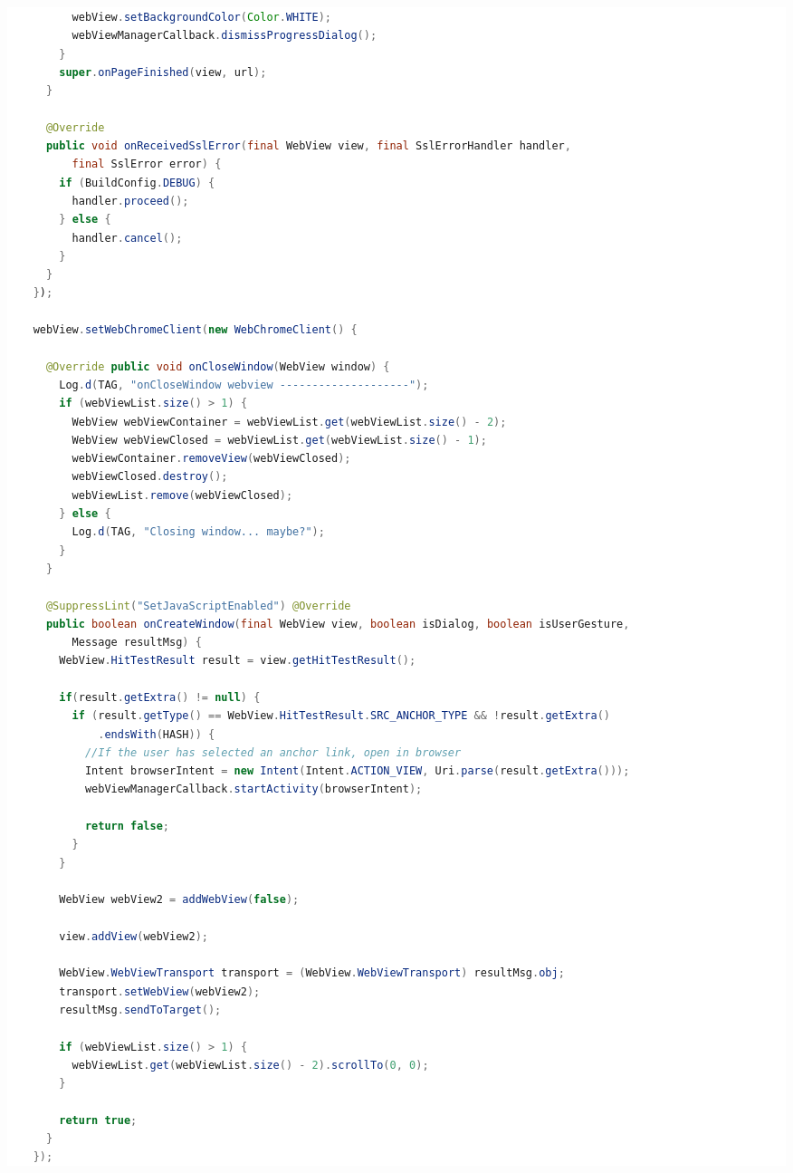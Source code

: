 ```java
          webView.setBackgroundColor(Color.WHITE);
          webViewManagerCallback.dismissProgressDialog();
        }
        super.onPageFinished(view, url);
      }

      @Override
      public void onReceivedSslError(final WebView view, final SslErrorHandler handler,
          final SslError error) {
        if (BuildConfig.DEBUG) {
          handler.proceed();
        } else {
          handler.cancel();
        }
      }
    });

    webView.setWebChromeClient(new WebChromeClient() {

      @Override public void onCloseWindow(WebView window) {
        Log.d(TAG, "onCloseWindow webview --------------------");
        if (webViewList.size() > 1) {
          WebView webViewContainer = webViewList.get(webViewList.size() - 2);
          WebView webViewClosed = webViewList.get(webViewList.size() - 1);
          webViewContainer.removeView(webViewClosed);
          webViewClosed.destroy();
          webViewList.remove(webViewClosed);
        } else {
          Log.d(TAG, "Closing window... maybe?");
        }
      }

      @SuppressLint("SetJavaScriptEnabled") @Override
      public boolean onCreateWindow(final WebView view, boolean isDialog, boolean isUserGesture,
          Message resultMsg) {
        WebView.HitTestResult result = view.getHitTestResult();

        if(result.getExtra() != null) {
          if (result.getType() == WebView.HitTestResult.SRC_ANCHOR_TYPE && !result.getExtra()
              .endsWith(HASH)) {
            //If the user has selected an anchor link, open in browser
            Intent browserIntent = new Intent(Intent.ACTION_VIEW, Uri.parse(result.getExtra()));
            webViewManagerCallback.startActivity(browserIntent);

            return false;
          }
        }

        WebView webView2 = addWebView(false);

        view.addView(webView2);

        WebView.WebViewTransport transport = (WebView.WebViewTransport) resultMsg.obj;
        transport.setWebView(webView2);
        resultMsg.sendToTarget();

        if (webViewList.size() > 1) {
          webViewList.get(webViewList.size() - 2).scrollTo(0, 0);
        }

        return true;
      }
    });
```
